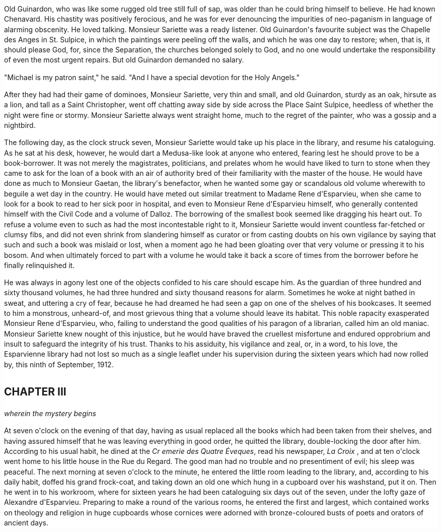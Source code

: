 Old Guinardon, who was like some rugged old tree still full of sap, was older than he could bring himself to believe. He had known Chenavard. His chastity was positively ferocious, and he was for ever denouncing the impurities of neo-paganism in language of alarming obscenity. He loved talking. Monsieur Sariette was a ready listener. Old Guinardon's favourite subject was the Chapelle des Anges in St. Sulpice, in which the paintings were peeling off the walls, and which he was one day to restore; when, that is, it should please God, for, since the Separation, the churches belonged solely to God, and no one would undertake the responsibility of even the most urgent repairs. But old Guinardon demanded no salary.

"Michael is my patron saint," he said. "And I have a special devotion for the Holy Angels."

After they had had their game of dominoes, Monsieur Sariette, very thin and small, and old Guinardon, sturdy as an oak, hirsute as a lion, and tall as a Saint Christopher, went off chatting away side by side across the Place Saint Sulpice, heedless of whether the night were fine or stormy. Monsieur Sariette always went straight home, much to the regret of the painter, who was a gossip and a nightbird.

The following day, as the clock struck seven, Monsieur Sariette would take up his place in the library, and resume his cataloguing. As he sat at his desk, however, he would dart a Medusa-like look at anyone who entered, fearing lest he should prove to be a book-borrower. It was not merely the magistrates, politicians, and prelates whom he would have liked to turn to stone when they came to ask for the loan of a book with an air of authority bred of their familiarity with the master of the house. He would have done as much to Monsieur Gaetan, the library's benefactor, when he wanted some gay or scandalous old volume wherewith to beguile a wet day in the country. He would have meted out similar treatment to Madame Rene d'Esparvieu, when she came to look for a book to read to her sick poor in hospital, and even to Monsieur Rene d'Esparvieu himself, who generally contented himself with the Civil Code and a volume of Dalloz. The borrowing of the smallest book seemed like dragging his heart out. To refuse a volume even to such as had the most incontestable right to it, Monsieur Sariette would invent countless far-fetched or clumsy fibs, and did not even shrink from slandering himself as curator or from casting doubts on his own vigilance by saying that such and such a book was mislaid or lost, when a moment ago he had been gloating over that very volume or pressing it to his bosom. And when ultimately forced to part with a volume he would take it back a score of times from the borrower before he finally relinquished it.

He was always in agony lest one of the objects confided to his care should escape him. As the guardian of three hundred and sixty thousand volumes, he had three hundred and sixty thousand reasons for alarm. Sometimes he woke at night bathed in sweat, and uttering a cry of fear, because he had dreamed he had seen a gap on one of the shelves of his bookcases. It seemed to him a monstrous, unheard-of, and most grievous thing that a volume should leave its habitat. This noble rapacity exasperated Monsieur Rene d'Esparvieu, who, failing to understand the good qualities of his paragon of a librarian, called him an old maniac. Monsieur Sariette knew nought of this injustice, but he would have braved the cruellest misfortune and endured opprobrium and insult to safeguard the integrity of his trust. Thanks to his assiduity, his vigilance and zeal, or, in a word, to his love, the Esparvienne library had not lost so much as a single leaflet under his supervision during the sixteen years which had now rolled by, this ninth of September, 1912.


## CHAPTER III

_wherein the mystery begins_

At seven o'clock on the evening of that day, having as usual replaced all the books which had been taken from their shelves, and having assured himself that he was leaving everything in good order, he quitted the library, double-locking the door after him. According to his usual habit, he dined at the _Cr emerie des Quatre Éveques_, read his newspaper, _La Croix_ , and at ten o'clock went home to his little house in the Rue du Regard. The good man had no trouble and no presentiment of evil; his sleep was peaceful. The next morning at seven o'clock to the minute, he entered the little room leading to the library, and, according to his daily habit, doffed his grand frock-coat, and taking down an old one which hung in a cupboard over his washstand, put it on. Then he went in to his workroom, where for sixteen years he had been cataloguing six days out of the seven, under the lofty gaze of Alexandre d'Esparvieu. Preparing to make a round of the various rooms, he entered the first and largest, which contained works on theology and religion in huge cupboards whose cornices were adorned with bronze-coloured busts of poets and orators of ancient days.
